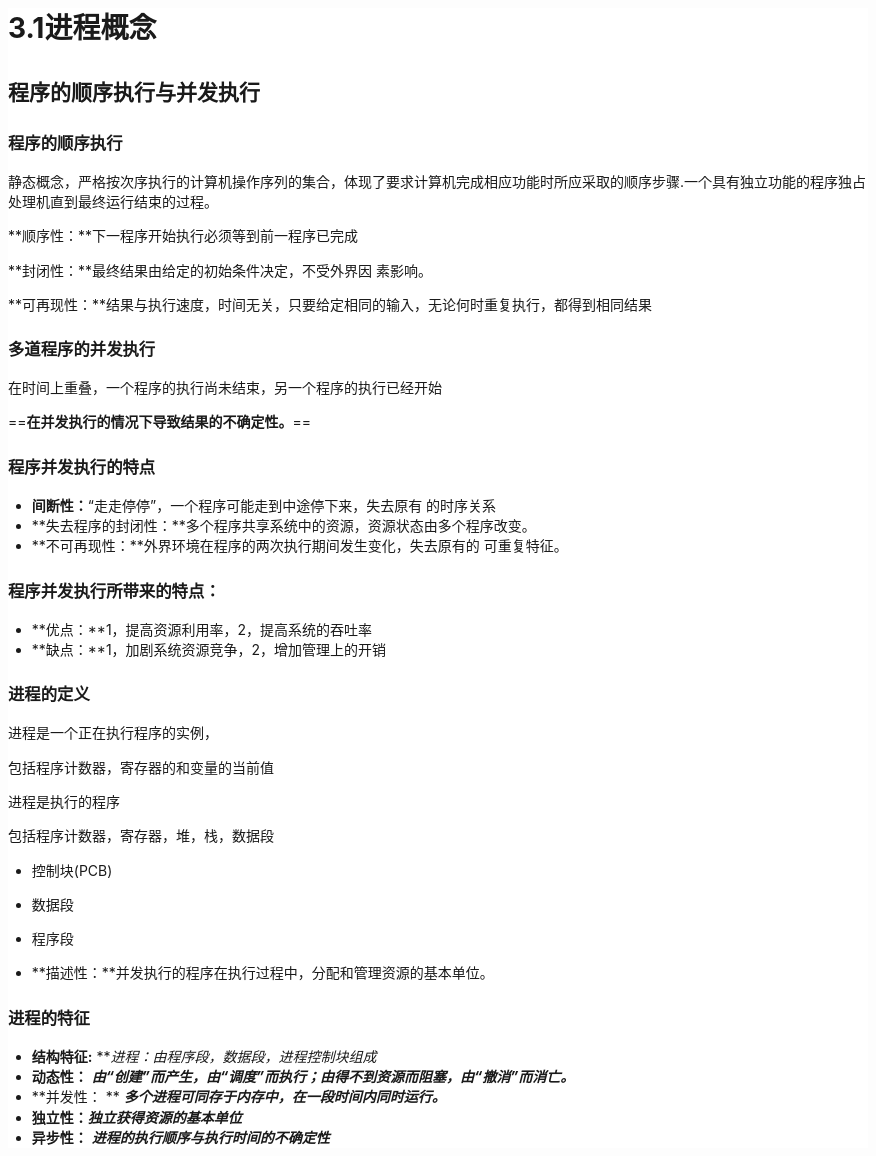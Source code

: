 # 3.1进程概念

## 程序的顺序执行与并发执行

### 程序的顺序执行

 静态概念，严格按次序执行的计算机操作序列的集合，体现了要求计算机完成相应功能时所应采取的顺序步骤.一个具有独立功能的程序独占处理机直到最终运行结束的过程。

**顺序性：**下一程序开始执行必须等到前一程序已完成

**封闭性：**最终结果由给定的初始条件决定，不受外界因
素影响。

**可再现性：**结果与执行速度，时间无关，只要给定相同的输入，无论何时重复执行，都得到相同结果

### 多道程序的并发执行

在时间上重叠，一个程序的执行尚未结束，另一个程序的执行已经开始

==**在并发执行的情况下导致结果的不确定性。**==

### 程序并发执行的特点

- **间断性：**“走走停停”，一个程序可能走到中途停下来，失去原有
的时序关系
- **失去程序的封闭性：**多个程序共享系统中的资源，资源状态由多个程序改变。
- **不可再现性：**外界环境在程序的两次执行期间发生变化，失去原有的
可重复特征。

### 程序并发执行所带来的特点：

- **优点：**1，提高资源利用率，2，提高系统的吞吐率
- **缺点：**1，加剧系统资源竞争，2，增加管理上的开销

### 进程的定义

进程是一个正在执行程序的实例，

包括程序计数器，寄存器的和变量的当前值

进程是执行的程序

包括程序计数器，寄存器，堆，栈，数据段
- 控制块(PCB)
- 数据段
- 程序段

- **描述性：**并发执行的程序在执行过程中，分配和管理资源的基本单位。

### 进程的特征

- **结构特征:** ***进程：*由程序段，数据段，进程控制块组成**
- **动态性：** ***由“创建”而产生，由“调度”而执行；由得不到资源而阻塞，由“撤消”而消亡。***
- **并发性： ** ***多个进程可同存于内存中，在一段时间内同时运行。***
- **独立性：*独立获得资源的基本单位***
- **异步性：** ***进程的执行顺序与执行时间的不确定性***
